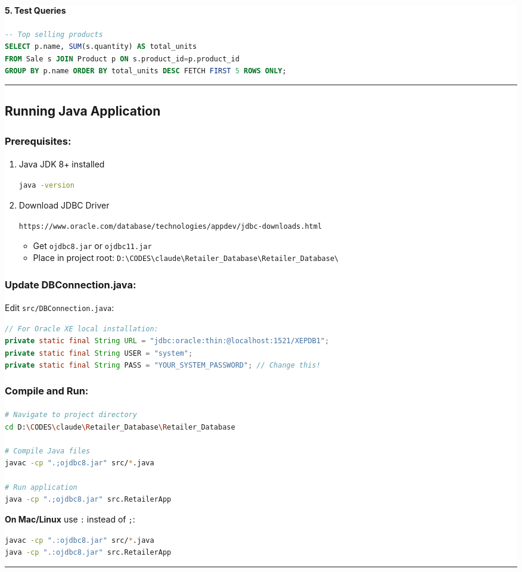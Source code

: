 #### **5. Test Queries**
```sql
-- Top selling products
SELECT p.name, SUM(s.quantity) AS total_units
FROM Sale s JOIN Product p ON s.product_id=p.product_id
GROUP BY p.name ORDER BY total_units DESC FETCH FIRST 5 ROWS ONLY;
```

---

## **Running Java Application**

### **Prerequisites:**
1. Java JDK 8+ installed
   ```bash
   java -version
   ```

2. Download JDBC Driver
   ```
   https://www.oracle.com/database/technologies/appdev/jdbc-downloads.html
   ```
   - Get `ojdbc8.jar` or `ojdbc11.jar`
   - Place in project root: `D:\CODES\claude\Retailer_Database\Retailer_Database\`

### **Update DBConnection.java:**

Edit `src/DBConnection.java`:

```java
// For Oracle XE local installation:
private static final String URL = "jdbc:oracle:thin:@localhost:1521/XEPDB1";
private static final String USER = "system";
private static final String PASS = "YOUR_SYSTEM_PASSWORD"; // Change this!
```

### **Compile and Run:**

```bash
# Navigate to project directory
cd D:\CODES\claude\Retailer_Database\Retailer_Database

# Compile Java files
javac -cp ".;ojdbc8.jar" src/*.java

# Run application
java -cp ".;ojdbc8.jar" src.RetailerApp
```

**On Mac/Linux** use `:` instead of `;`:
```bash
javac -cp ".:ojdbc8.jar" src/*.java
java -cp ".:ojdbc8.jar" src.RetailerApp
```

---